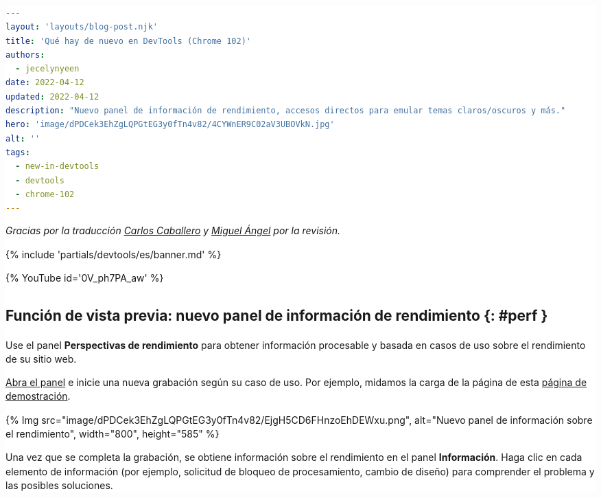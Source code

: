 ```yaml
---
layout: 'layouts/blog-post.njk'
title: 'Qué hay de nuevo en DevTools (Chrome 102)'
authors:
  - jecelynyeen
date: 2022-04-12
updated: 2022-04-12
description: "Nuevo panel de información de rendimiento, accesos directos para emular temas claros/oscuros y más."
hero: 'image/dPDCek3EhZgLQPGtEG3y0fTn4v82/4CYWnER9C02aV3UBOVkN.jpg'
alt: ''
tags:
  - new-in-devtools
  - devtools
  - chrome-102
---
```


_Gracias  por la traducción [Carlos Caballero](https://carloscaballero.io) y [Miguel Ángel](https://midu.dev) por la revisión._

{% include 'partials/devtools/es/banner.md' %}


{% YouTube id='0V_ph7PA_aw' %}















## Función de vista previa: nuevo panel de información de rendimiento {: #perf }

Use el panel **Perspectivas de rendimiento** para obtener información procesable y basada en casos de uso sobre el rendimiento de su sitio web.

[Abra el panel](/docs/devtools/performance-insights/#open) e inicie una nueva grabación según su caso de uso. Por ejemplo, midamos la carga de la página de esta [página de demostración](https://coffee-cart.netlify.app/?ad=1).


{% Img src="image/dPDCek3EhZgLQPGtEG3y0fTn4v82/EjgH5CD6FHnzoEhDEWxu.png", alt="Nuevo panel de información sobre el rendimiento", width="800", height="585" %}







Una vez que se completa la grabación, se obtiene información sobre el rendimiento en el panel **Información**. Haga clic en cada elemento de información (por ejemplo, solicitud de bloqueo de procesamiento, cambio de diseño) para comprender el problema y las posibles soluciones.
